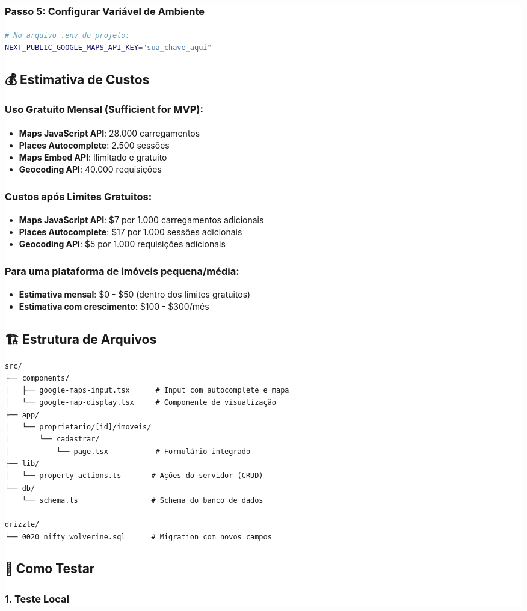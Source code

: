 ### Passo 5: Configurar Variável de Ambiente

```bash
# No arquivo .env do projeto:
NEXT_PUBLIC_GOOGLE_MAPS_API_KEY="sua_chave_aqui"
```

## 💰 Estimativa de Custos

### Uso Gratuito Mensal (Sufficient for MVP):

- **Maps JavaScript API**: 28.000 carregamentos
- **Places Autocomplete**: 2.500 sessões
- **Maps Embed API**: Ilimitado e gratuito
- **Geocoding API**: 40.000 requisições

### Custos após Limites Gratuitos:

- **Maps JavaScript API**: $7 por 1.000 carregamentos adicionais
- **Places Autocomplete**: $17 por 1.000 sessões adicionais
- **Geocoding API**: $5 por 1.000 requisições adicionais

### Para uma plataforma de imóveis pequena/média:

- **Estimativa mensal**: $0 - $50 (dentro dos limites gratuitos)
- **Estimativa com crescimento**: $100 - $300/mês

## 🏗️ Estrutura de Arquivos

```
src/
├── components/
│   ├── google-maps-input.tsx      # Input com autocomplete e mapa
│   └── google-map-display.tsx     # Componente de visualização
├── app/
│   └── proprietario/[id]/imoveis/
│       └── cadastrar/
│           └── page.tsx           # Formulário integrado
├── lib/
│   └── property-actions.ts       # Ações do servidor (CRUD)
└── db/
    └── schema.ts                 # Schema do banco de dados

drizzle/
└── 0020_nifty_wolverine.sql      # Migration com novos campos
```

## 🧪 Como Testar

### 1. Teste Local
